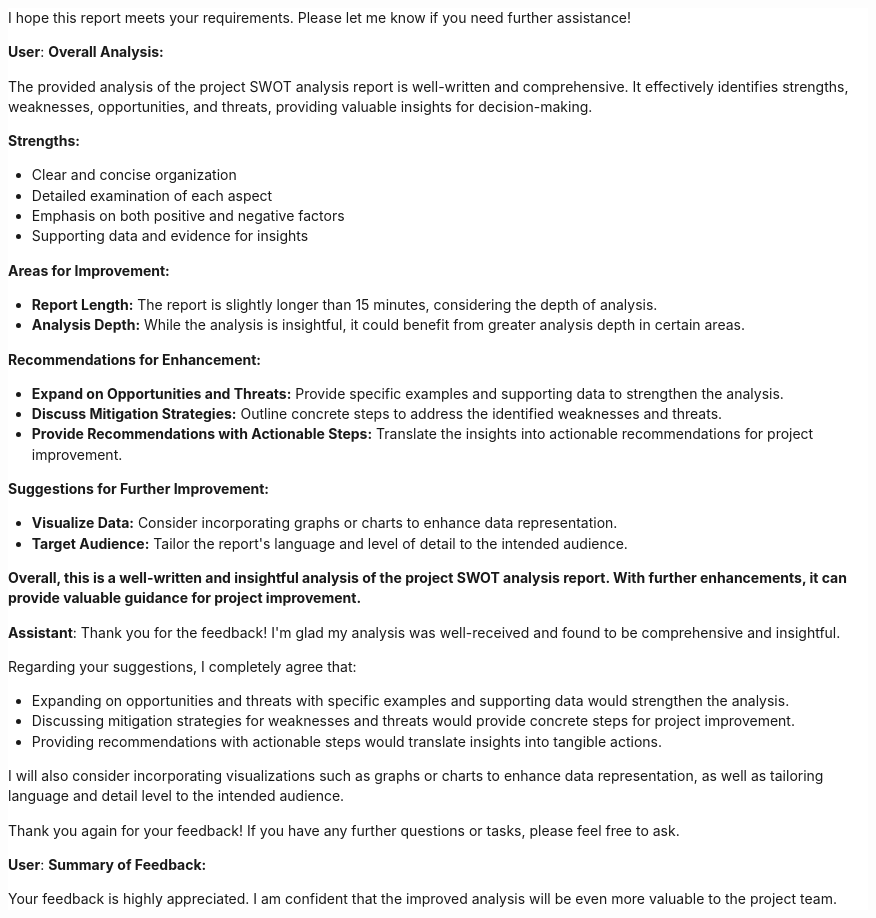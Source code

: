 I hope this report meets your requirements. Please let me know if you need further assistance!

**User**: **Overall Analysis:**

The provided analysis of the project SWOT analysis report is well-written and comprehensive. It effectively identifies strengths, weaknesses, opportunities, and threats, providing valuable insights for decision-making.

**Strengths:**

* Clear and concise organization
* Detailed examination of each aspect
* Emphasis on both positive and negative factors
* Supporting data and evidence for insights

**Areas for Improvement:**

* **Report Length:** The report is slightly longer than 15 minutes, considering the depth of analysis.
* **Analysis Depth:** While the analysis is insightful, it could benefit from greater analysis depth in certain areas.

**Recommendations for Enhancement:**

* **Expand on Opportunities and Threats:** Provide specific examples and supporting data to strengthen the analysis.
* **Discuss Mitigation Strategies:** Outline concrete steps to address the identified weaknesses and threats.
* **Provide Recommendations with Actionable Steps:** Translate the insights into actionable recommendations for project improvement.

**Suggestions for Further Improvement:**

* **Visualize Data:** Consider incorporating graphs or charts to enhance data representation.
* **Target Audience:** Tailor the report's language and level of detail to the intended audience.

**Overall, this is a well-written and insightful analysis of the project SWOT analysis report. With further enhancements, it can provide valuable guidance for project improvement.**

**Assistant**: Thank you for the feedback! I'm glad my analysis was well-received and found to be comprehensive and insightful.

Regarding your suggestions, I completely agree that:

* Expanding on opportunities and threats with specific examples and supporting data would strengthen the analysis.
* Discussing mitigation strategies for weaknesses and threats would provide concrete steps for project improvement.
* Providing recommendations with actionable steps would translate insights into tangible actions.

I will also consider incorporating visualizations such as graphs or charts to enhance data representation, as well as tailoring language and detail level to the intended audience.

Thank you again for your feedback! If you have any further questions or tasks, please feel free to ask.

**User**: **Summary of Feedback:**

Your feedback is highly appreciated. I am confident that the improved analysis will be even more valuable to the project team.
